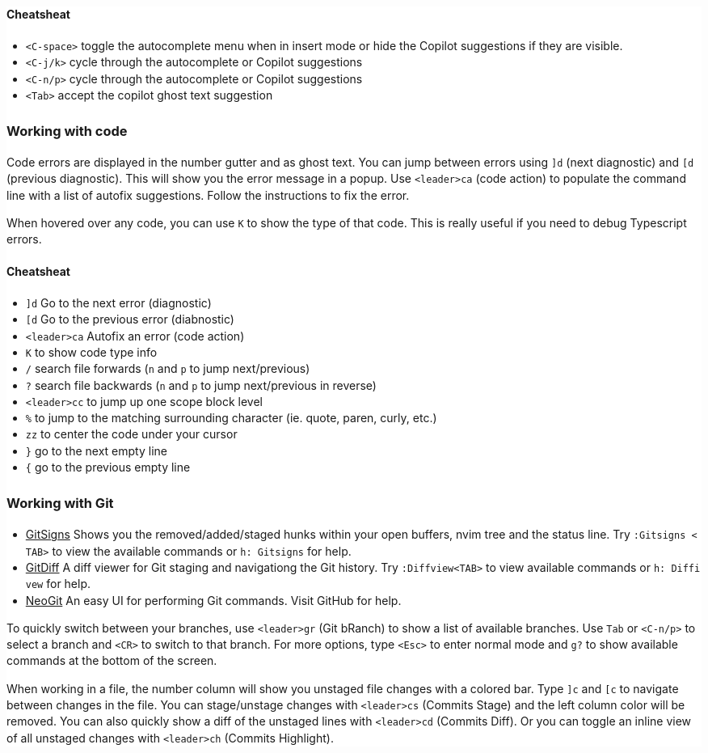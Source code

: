 #### Cheatsheat

- `<C-space>` toggle the autocomplete menu when in insert mode or hide the
  Copilot suggestions if they are visible.
- `<C-j/k>` cycle through the autocomplete or Copilot suggestions
- `<C-n/p>` cycle through the autocomplete or Copilot suggestions
- `<Tab>` accept the copilot ghost text suggestion

### Working with code

Code errors are displayed in the number gutter and as ghost text. You can jump
between errors using `]d` (next diagnostic) and `[d` (previous diagnostic). This
will show you the error message in a popup. Use `<leader>ca` (code action) to
populate the command line with a list of autofix suggestions. Follow the
instructions to fix the error.

When hovered over any code, you can use `K` to show the type of that code. This
is really useful if you need to debug Typescript errors.

#### Cheatsheat

- `]d` Go to the next error (diagnostic)
- `[d` Go to the previous error (diabnostic)
- `<leader>ca` Autofix an error (code action)
- `K` to show code type info
- `/` search file forwards (`n` and `p` to jump next/previous)
- `?` search file backwards (`n` and `p` to jump next/previous in reverse)
- `<leader>cc` to jump up one scope block level
- `%` to jump to the matching surrounding character (ie. quote, paren, curly, etc.)
- `zz` to center the code under your cursor
- `}` go to the next empty line
- `{` go to the previous empty line

### Working with Git

- [GitSigns](https://github.com/lewis6991/gitsigns.nvim)
  Shows you the removed/added/staged hunks within your open buffers, nvim tree and the status line.
  Try `:Gitsigns <TAB>` to view the available commands or `h: Gitsigns` for
  help.
- [GitDiff](https://github.com/sindrets/diffview.nvim)
  A diff viewer for Git staging and navigationg the Git history.
  Try `:Diffview<TAB>` to view available commands or `h: Diffivew` for help.
- [NeoGit](https://github.com/TimUntersberger/neogit)
  An easy UI for performing Git commands. Visit GitHub for help.

To quickly switch between your branches, use `<leader>gr` (Git bRanch) to show a
list of available branches. Use `Tab` or `<C-n/p>` to select a branch and `<CR>`
to switch to that branch. For more options, type `<Esc>` to enter normal mode
and `g?` to show available commands at the bottom of the screen.

When working in a file, the number column will show you unstaged file changes
with a colored bar. Type `]c` and `[c` to navigate between changes in the file. You
can stage/unstage changes with `<leader>cs` (Commits Stage) and the left column color
will be removed. You can also quickly show a diff of the unstaged lines with
`<leader>cd` (Commits Diff). Or you can toggle an inline view of all unstaged
changes with `<leader>ch` (Commits Highlight).
